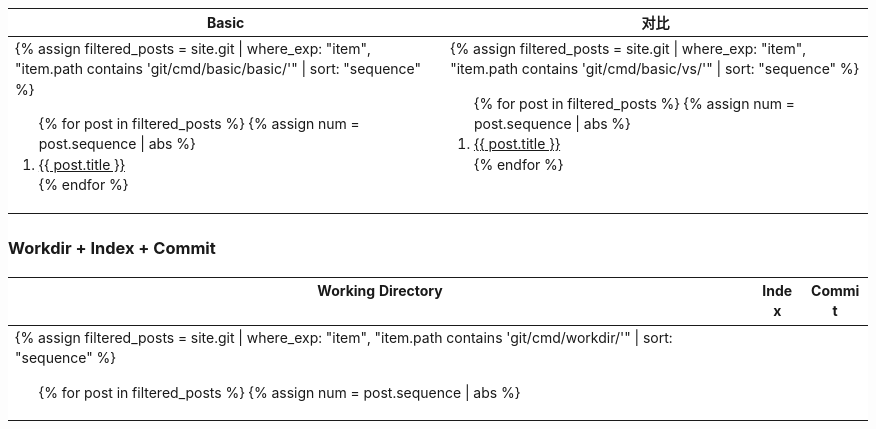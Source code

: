 <table>
    <thead>
    <tr>
        <th style="text-align: center;">Basic</th>
        <th style="text-align: center;">对比</th>
    </tr>
    </thead>
    <tbody>
    <tr>
        <td>
{%
assign filtered_posts = site.git |
where_exp: "item", "item.path contains 'git/cmd/basic/basic/'" |
sort: "sequence"
%}
<ol>
    {% for post in filtered_posts %}
    {% assign num = post.sequence | abs %}
    <li>
        <a href="{{ post.url }}">{{ post.title }}</a>
    </li>
    {% endfor %}
</ol>
        </td>
        <td>
{%
assign filtered_posts = site.git |
where_exp: "item", "item.path contains 'git/cmd/basic/vs/'" |
sort: "sequence"
%}
<ol>
    {% for post in filtered_posts %}
    {% assign num = post.sequence | abs %}
    <li>
        <a href="{{ post.url }}">{{ post.title }}</a>
    </li>
    {% endfor %}
</ol>
        </td>
    </tr>
    </tbody>
</table>

### Workdir + Index + Commit

<table>
    <thead>
    <tr>
        <th>Working Directory</th>
        <th>Index</th>
        <th>Commit</th>
    </tr>
    </thead>
    <tbody>
    <tr>
        <td>
{%
assign filtered_posts = site.git |
where_exp: "item", "item.path contains 'git/cmd/workdir/'" |
sort: "sequence"
%}
<ol>
    {% for post in filtered_posts %}
    {% assign num = post.sequence | abs %}